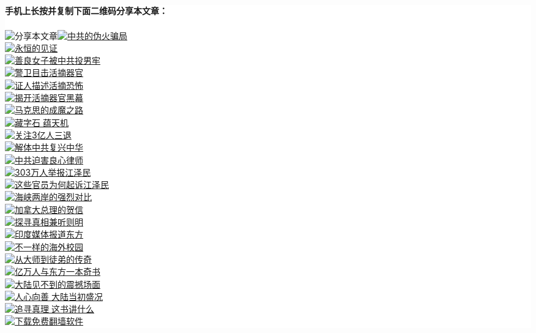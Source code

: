 <strong>手机上长按并复制下面二维码分享本文章：</strong><br><br><img src="http://d1p1.ip.zn2.us/v.php?action=qrcode&url=/gb/17/3/30/n8984383.md%231" title="分享本文章"></td><td VALIGN=TOP><a href="/gb/16/1/21/n4622075.md?dfh#1" target="_blank"><img src="https://raw.githubusercontent.com/fyvn2199/djy/master/gb/300/wei-f1.jpg" title="中共的伪火骗局"  alt="中共的伪火骗局"></a><br><a href="https://github.com/fyvn2199/www/blob/master/README.md?dfh#9" target="_blank"><img src="https://raw.githubusercontent.com/fyvn2199/djy/master/gb/300/yong-h.jpg" title="永恒的见证"  alt="永恒的见证"></a><br><a href="/gb/13/9/29/n3974789.md?dfh#1" target="_blank"><img src="https://raw.githubusercontent.com/fyvn2199/djy/master/gb/300/shang-lnz.jpg" title="善良女子被中共投男牢"  alt="善良女子被中共投男牢"></a><br><a href="/gb/16/3/16/n4663449.md?dfh#1" target="_blank"><img src="https://raw.githubusercontent.com/fyvn2199/djy/master/gb/300/huo-z3.jpg" title="警卫目击活摘器官"  alt="警卫目击活摘器官"></a><br><a href="/gb/16/8/7/n8177641.md?dfh#1" target="_blank"><img src="https://raw.githubusercontent.com/fyvn2199/djy/master/gb/300/huo-z4.jpg" title="证人描述活摘恐怖"  alt="证人描述活摘恐怖"></a><br><a href="/gb/10/4/19/n2881569.md?dfh#1" target="_blank"><img src="https://raw.githubusercontent.com/fyvn2199/djy/master/gb/300/huo-z1.jpg" title="揭开活摘器官黑幕"  alt="揭开活摘器官黑幕"></a><br><a href="/gb/10/11/7/n3077476.md?dfh#1" target="_blank"><img src="https://raw.githubusercontent.com/fyvn2199/djy/master/gb/300/ma-ks.jpg" title="马克思的成魔之路"  alt="马克思的成魔之路"></a><br><a href="/gb/14/6/9/n4173977.md?dfh#1" target="_blank"><img src="https://raw.githubusercontent.com/fyvn2199/djy/master/gb/300/chang-zs.jpg" title="藏字石 蕴天机"  alt="藏字石 蕴天机"></a><br><a href="/gb/18/5/10/n10381511.md?dfh#1" target="_blank"><img src="https://raw.githubusercontent.com/fyvn2199/djy/master/gb/300/st1.jpg" title="关注3亿人三退"  alt="关注3亿人三退"></a><br><a href="/gb/18/3/21/n10237682.md?dfh#1" target="_blank"><img src="https://raw.githubusercontent.com/fyvn2199/djy/master/gb/300/jie-t.jpg" title="解体中共复兴中华"  alt="解体中共复兴中华"></a><br><a href="/gb/9/2/9/n2422991.md?dfh#1" target="_blank"><img src="https://raw.githubusercontent.com/fyvn2199/djy/master/gb/300/gao-zs.jpg" title="中共迫害良心律师"  alt="中共迫害良心律师"></a><br><a href="/gb/18/12/9/n10900044.md?dfh#1" target="_blank"><img src="https://raw.githubusercontent.com/fyvn2199/djy/master/gb/300/sj1.jpg" title="303万人举报江泽民"  alt="303万人举报江泽民"></a><br><a href="/gb/18/8/28/n10672014.md?dfh#1" target="_blank"><img src="https://raw.githubusercontent.com/fyvn2199/djy/master/gb/300/sj2.jpg" title="这些官员为何起诉江泽民"  alt="这些官员为何起诉江泽民"></a><br><a href="/gb/8/12/18/n2367165.md?dfh#1" target="_blank"><img src="https://raw.githubusercontent.com/fyvn2199/djy/master/gb/300/liangan.jpg" title="海峡两岸的强烈对比"  alt="海峡两岸的强烈对比"></a><br><a href="/gb/15/12/10/n4593139.md?dfh#1" target="_blank"><img src="https://raw.githubusercontent.com/fyvn2199/djy/master/gb/300/jia-ndzl.jpg" title="加拿大总理的贺信"  alt="加拿大总理的贺信"></a><br><a href="/gb/11/6/17/n3289382.md?dfh#1" target="_blank"><img src="https://raw.githubusercontent.com/fyvn2199/djy/master/gb/300/xiao-wd.jpg" title="探寻真相兼听则明"  alt="探寻真相兼听则明"></a><br><a href="/gb/18/10/27/n10812623.md?dfh#1" target="_blank"><img src="https://raw.githubusercontent.com/fyvn2199/djy/master/gb/300/yindu.jpg" title="印度媒体报道东方"  alt="印度媒体报道东方"></a><br><a href="/gb/18/6/9/n10469652.md?dfh#1" target="_blank"><img src="https://raw.githubusercontent.com/fyvn2199/djy/master/gb/300/xie-j.jpg" title="不一样的海外校园"  alt="不一样的海外校园"></a><br><a href="/gb/7/4/5/n1669415.md?dfh#1" target="_blank"><img src="https://raw.githubusercontent.com/fyvn2199/djy/master/gb/300/li-up.jpg" title="从大师到徒弟的传奇"  alt="从大师到徒弟的传奇"></a><br><a href="/gb/17/5/26/n9191512.md?dfh#1" target="_blank"><img src="https://raw.githubusercontent.com/fyvn2199/djy/master/gb/300/zfl2.jpg" title="亿万人与东方一本奇书"  alt="亿万人与东方一本奇书"></a><br><a href="/gb/13/11/27/n4020290.md?dfh#1" target="_blank"><img src="https://raw.githubusercontent.com/fyvn2199/djy/master/gb/300/zhen-h.jpg" title="大陆见不到的震撼场面"  alt="大陆见不到的震撼场面"></a><br><a href="/gb/15/7/17/n4482910.md?dfh#1" target="_blank"><img src="https://raw.githubusercontent.com/fyvn2199/djy/master/gb/300/dalu-sk.jpg" title="人心向善 大陆当初盛况"  alt="人心向善 大陆当初盛况"></a><br><a href="/gb/19/1/5/n10955468.md?dfh#1" target="_blank"><img src="https://raw.githubusercontent.com/fyvn2199/djy/master/gb/300/zfl1.jpg" title="追寻真理 这书讲什么"  alt="追寻真理 这书讲什么"></a><br><a href="https://github.com/bannedbook/fanqiang/wiki" target="_blank"><img src="https://raw.githubusercontent.com/fyvn2199/djy/master/gb/300/fq1.jpg" title="下载免费翻墙软件"  alt="下载免费翻墙软件"></a><br></td></tr></table>